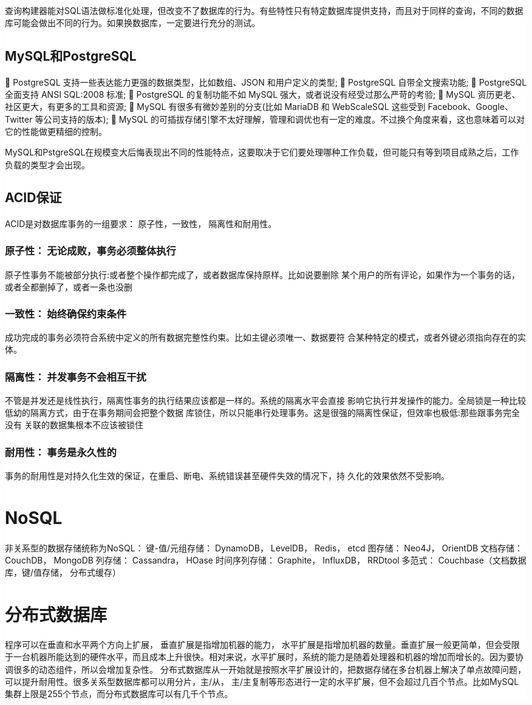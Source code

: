 查询构建器能对SQL语法做标准化处理，但改变不了数据库的行为。有些特性只有特定数据库提供支持，而且对于同样的查询，不同的数据库可能会做出不同的行为。如果换数据库，一定要进行充分的测试。

## MySQL和PostgreSQL

 PostgreSQL 支持一些表达能力更强的数据类型，比如数组、JSON 和用户定义的类型;
 PostgreSQL 自带全文搜索功能; 
 PostgreSQL 全面支持 ANSI SQL:2008 标准;
 PostgreSQL 的复制功能不如 MySQL 强大，或者说没有经受过那么严苛的考验;
 MySQL 资历更老、社区更大，有更多的工具和资源;
 MySQL 有很多有微妙差别的分支(比如 MariaDB 和 WebScaleSQL 这些受到 Facebook、Google、Twitter 等公司支持的版本);
 MySQL 的可插拔存储引擎不太好理解，管理和调优也有一定的难度。不过换个角度来看，这也意味着可以对它的性能做更精细的控制。

MySQL和PstgreSQL在规模变大后悔表现出不同的性能特点，这要取决于它们要处理哪种工作负载，但可能只有等到项目成熟之后，工作负载的类型才会出现。

## ACID保证

ACID是对数据库事务的一组要求： 原子性，一致性， 隔离性和耐用性。

### 原子性： 无论成败，事务必须整体执行

原子性事务不能被部分执行:或者整个操作都完成了，或者数据库保持原样。比如说要删除 某个用户的所有评论，如果作为一个事务的话，或者全都删掉了，或者一条也没删

### 一致性： 始终确保约束条件

成功完成的事务必须符合系统中定义的所有数据完整性约束。比如主键必须唯一、数据要符 合某种特定的模式，或者外键必须指向存在的实体。

### 隔离性： 并发事务不会相互干扰

不管是并发还是线性执行，隔离性事务的执行结果应该都是一样的。系统的隔离水平会直接 影响它执行并发操作的能力。全局锁是一种比较低幼的隔离方式，由于在事务期间会把整个数据 库锁住，所以只能串行处理事务。这是很强的隔离性保证，但效率也极低:那些跟事务完全没有 关联的数据集根本不应该被锁住

### 耐用性： 事务是永久性的

事务的耐用性是对持久化生效的保证，在重启、断电、系统错误甚至硬件失效的情况下，持 久化的效果依然不受影响。

# NoSQL

非关系型的数据存储统称为NoSQL：
  键-值/元组存储： DynamoDB， LevelDB，  Redis， etcd
  图存储： Neo4J， OrientDB
  文档存储： CouchDB， MongoDB
  列存储： Cassandra， HOase
  时间序列存储： Graphite， InfluxDB， RRDtool
  多范式： Couchbase（文档数据库，键/值存储， 分布式缓存）

# 分布式数据库

程序可以在垂直和水平两个方向上扩展， 垂直扩展是指增加机器的能力， 水平扩展是指增加机器的数量。垂直扩展一般更简单，但会受限于一台机器所能达到的硬件水平，而且成本上升很快。相对来说，水平扩展时，系统的能力是随着处理器和机器的增加而增长的。因为要协调很多的动态组件，所以会增加复杂性。
分布式数据库从一开始就是按照水平扩展设计的，把数据存储在多台机器上解决了单点故障问题，可以提升耐用性。很多关系型数据库都可以用分片，主/从， 主/主复制等形态进行一定的水平扩展，但不会超过几百个节点。比如MySQL集群上限是255个节点，而分布式数据库可以有几千个节点。
